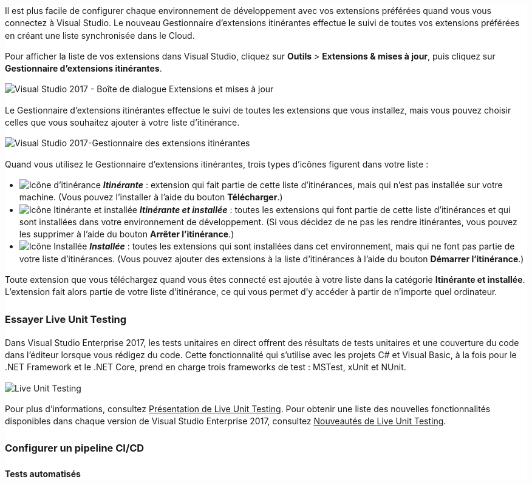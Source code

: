 Il est plus facile de configurer chaque environnement de développement avec vos extensions préférées quand vous vous connectez à Visual Studio. Le nouveau Gestionnaire d’extensions itinérantes effectue le suivi de toutes vos extensions préférées en créant une liste synchronisée dans le Cloud.

Pour afficher la liste de vos extensions dans Visual Studio, cliquez sur **Outils**  >  **Extensions & mises à jour**, puis cliquez sur **Gestionnaire d’extensions itinérantes**.

![Visual Studio 2017 - Boîte de dialogue Extensions et mises à jour](media/vs2017ide-extensions-and-updates.png)

Le Gestionnaire d’extensions itinérantes effectue le suivi de toutes les extensions que vous installez, mais vous pouvez choisir celles que vous souhaitez ajouter à votre liste d’itinérance.

![Visual Studio 2017-Gestionnaire des extensions itinérantes](media/vs2017ide-RoamingExtensionManager.png)

Quand vous utilisez le Gestionnaire d’extensions itinérantes, trois types d’icônes figurent dans votre liste :

* ![Icône d’itinérance](media/vs2017ide-roamedicon.png) **_Itinérante_** : extension qui fait partie de cette liste d’itinérances, mais qui n’est pas installée sur votre machine.
  (Vous pouvez l’installer à l’aide du bouton **Télécharger**.)
* ![Icône Itinérante et installée](media/vs2017ide-roamedinstalledicon.png) **_Itinérante et installée_** : toutes les extensions qui font partie de cette liste d’itinérances et qui sont installées dans votre environnement de développement.
  (Si vous décidez de ne pas les rendre itinérantes, vous pouvez les supprimer à l’aide du bouton **Arrêter l’itinérance**.)
* ![Icône Installée](media/vs2017ide-installedicon.png) **_Installée_** : toutes les extensions qui sont installées dans cet environnement, mais qui ne font pas partie de votre liste d’itinérances.
  (Vous pouvez ajouter des extensions à la liste d’itinérances à l’aide du bouton **Démarrer l’itinérance**.)

Toute extension que vous téléchargez quand vous êtes connecté est ajoutée à votre liste dans la catégorie **Itinérante et installée**. L’extension fait alors partie de votre liste d’itinérance, ce qui vous permet d’y accéder à partir de n’importe quel ordinateur.

### <a name="experience-live-unit-testing"></a>Essayer Live Unit Testing

Dans Visual Studio Enterprise 2017, les tests unitaires en direct offrent des résultats de tests unitaires et une couverture du code dans l’éditeur lorsque vous rédigez du code. Cette fonctionnalité qui s’utilise avec les projets C# et Visual Basic, à la fois pour le .NET Framework et le .NET Core, prend en charge trois frameworks de test : MSTest, xUnit et NUnit.

![Live Unit Testing](media/lut-codewindow.png)

Pour plus d’informations, consultez [Présentation de Live Unit Testing](../test/live-unit-testing-intro.md). Pour obtenir une liste des nouvelles fonctionnalités disponibles dans chaque version de Visual Studio Enterprise 2017, consultez [Nouveautés de Live Unit Testing](../test/live-unit-testing-whats-new.md).

### <a name="set-up-a-cicd-pipeline"></a>Configurer un pipeline CI/CD

#### <a name="automated-testing"></a>Tests automatisés

